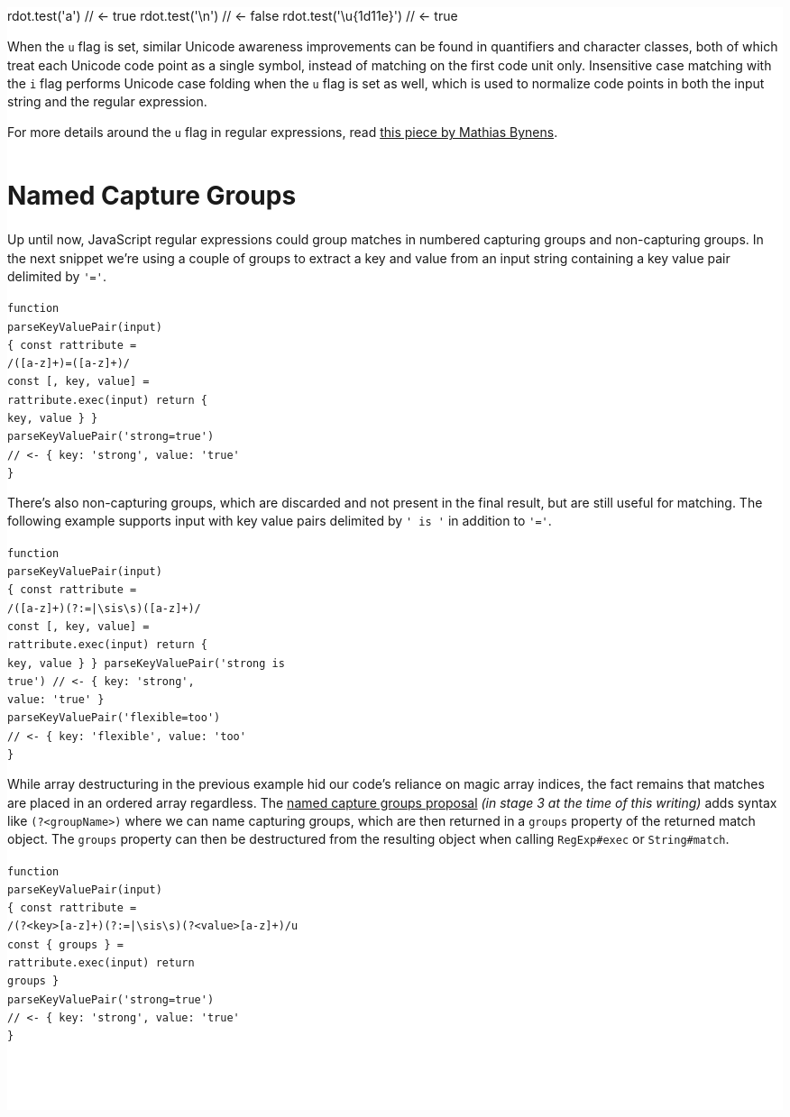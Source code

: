 rdot.test(<span class="md-code-string">&apos;a&apos;</span>) <span class="md-code-comment">// &lt;- true</span>
rdot.test(<span class="md-code-string">&apos;\n&apos;</span>) <span class="md-code-comment">// &lt;- false</span>
rdot.test(<span class="md-code-string">&apos;\u{1d11e}&apos;</span>) <span class="md-code-comment">// &lt;- true</span>
</code></pre> <p>When the <code class="md-code md-code-inline">u</code> flag is set, similar Unicode awareness improvements can be found in quantifiers and character classes, both of which treat each Unicode code point as a single symbol, instead of matching on the first code unit only. Insensitive case matching with the <code class="md-code md-code-inline">i</code> flag performs Unicode case folding when the <code class="md-code md-code-inline">u</code> flag is set as well, which is used to normalize code points in both the input string and the regular expression.</p> <p>For more details around the <code class="md-code md-code-inline">u</code> flag in regular expressions, read <a href="https://mjavascript.com/out/regexp-unicode" target="_blank" rel="noopener noreferrer" aria-label="Unicode-aware regular expressions in ECMAScript 6 by Mathias Bynens">this piece by Mathias Bynens</a>.</p> <h1 id="named-capture-groups">Named Capture Groups</h1> <p>Up until now, JavaScript regular expressions could group matches in numbered capturing groups and non-capturing groups. In the next snippet we&#x2019;re using a couple of groups to extract a key and value from an input string containing a key value pair delimited by <code class="md-code md-code-inline">&apos;=&apos;</code>.</p> <pre class="md-code-block"><code class="md-code md-lang-javascript"><span class="md-code-function"><span class="md-code-keyword">function</span> <span class="md-code-title">parseKeyValuePair</span><span class="md-code-params">(input)</span> </span>{
  <span class="md-code-keyword">const</span> rattribute = <span class="md-code-regexp">/([a-z]+)=([a-z]+)/</span>
  <span class="md-code-keyword">const</span> [, key, value] = rattribute.exec(input)
  <span class="md-code-keyword">return</span> { key, value }
}
parseKeyValuePair(<span class="md-code-string">&apos;strong=true&apos;</span>)
<span class="md-code-comment">// &lt;- { key: &apos;strong&apos;, value: &apos;true&apos; }</span>
</code></pre> <p>There&#x2019;s also non-capturing groups, which are discarded and not present in the final result, but are still useful for matching. The following example supports input with key value pairs delimited by <code class="md-code md-code-inline">&apos; is &apos;</code> in addition to <code class="md-code md-code-inline">&apos;=&apos;</code>.</p> <pre class="md-code-block"><code class="md-code md-lang-javascript"><span class="md-code-function"><span class="md-code-keyword">function</span> <span class="md-code-title">parseKeyValuePair</span><span class="md-code-params">(input)</span> </span>{
  <span class="md-code-keyword">const</span> rattribute = <span class="md-code-regexp">/([a-z]+)(?:=|\sis\s)([a-z]+)/</span>
  <span class="md-code-keyword">const</span> [, key, value] = rattribute.exec(input)
  <span class="md-code-keyword">return</span> { key, value }
}
parseKeyValuePair(<span class="md-code-string">&apos;strong is true&apos;</span>) <span class="md-code-comment">// &lt;- { key: &apos;strong&apos;, value: &apos;true&apos; }</span>
parseKeyValuePair(<span class="md-code-string">&apos;flexible=too&apos;</span>) <span class="md-code-comment">// &lt;- { key: &apos;flexible&apos;, value: &apos;too&apos; }</span>
</code></pre> <p>While array destructuring in the previous example hid our code&#x2019;s reliance on magic array indices, the fact remains that matches are placed in an ordered array regardless. The <a href="https://mjavascript.com/out/regexp-named-groups" target="_blank" rel="noopener noreferrer" aria-label="Named capture groups proposal document">named capture groups proposal</a> <em>(in stage 3 at the time of this writing)</em> adds syntax like <code class="md-code md-code-inline">(?&lt;groupName&gt;)</code> where we can name capturing groups, which are then returned in a <code class="md-code md-code-inline">groups</code> property of the returned match object. The <code class="md-code md-code-inline">groups</code> property can then be destructured from the resulting object when calling <code class="md-code md-code-inline">RegExp#exec</code> or <code class="md-code md-code-inline">String#match</code>.</p> <pre class="md-code-block"><code class="md-code md-lang-javascript"><span class="md-code-function"><span class="md-code-keyword">function</span> <span class="md-code-title">parseKeyValuePair</span><span class="md-code-params">(input)</span> </span>{
  <span class="md-code-keyword">const</span> rattribute = <span class="md-code-regexp">/(?&lt;key&gt;[a-z]+)(?:=|\sis\s)(?&lt;value&gt;[a-z]+)/u</span>
  <span class="md-code-keyword">const</span> { groups } = rattribute.exec(input)
  <span class="md-code-keyword">return</span> groups
}
parseKeyValuePair(<span class="md-code-string">&apos;strong=true&apos;</span>) <span class="md-code-comment">// &lt;- { key: &apos;strong&apos;, value: &apos;true&apos; }</span>
